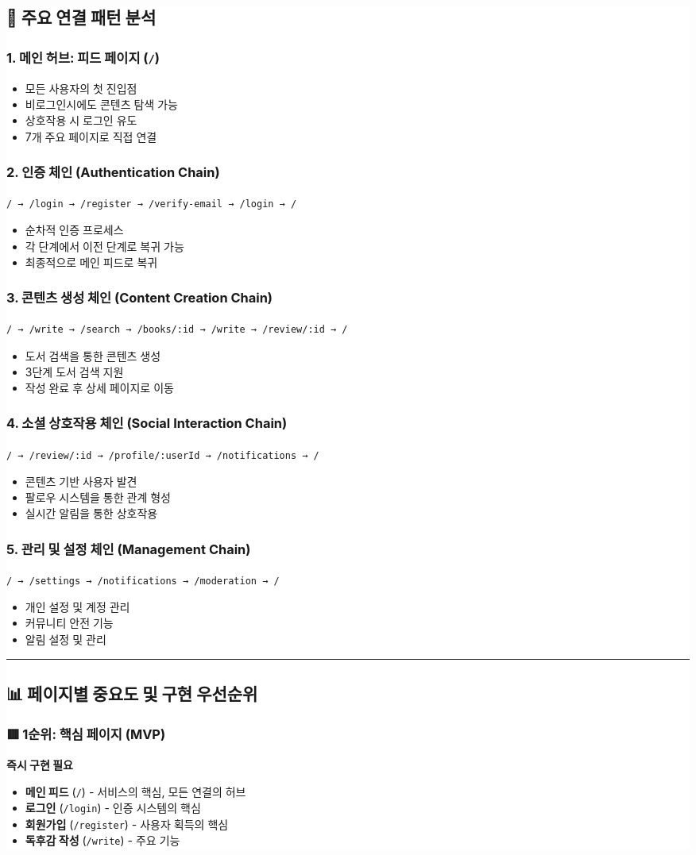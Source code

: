 ## 🎯 주요 연결 패턴 분석

### 1. **메인 허브: 피드 페이지 (`/`)**
- 모든 사용자의 첫 진입점
- 비로그인시에도 콘텐츠 탐색 가능
- 상호작용 시 로그인 유도
- 7개 주요 페이지로 직접 연결

### 2. **인증 체인 (Authentication Chain)**
```
/ → /login → /register → /verify-email → /login → /
```
- 순차적 인증 프로세스
- 각 단계에서 이전 단계로 복귀 가능
- 최종적으로 메인 피드로 복귀

### 3. **콘텐츠 생성 체인 (Content Creation Chain)**
```
/ → /write → /search → /books/:id → /write → /review/:id → /
```
- 도서 검색을 통한 콘텐츠 생성
- 3단계 도서 검색 지원
- 작성 완료 후 상세 페이지로 이동

### 4. **소셜 상호작용 체인 (Social Interaction Chain)**
```
/ → /review/:id → /profile/:userId → /notifications → /
```
- 콘텐츠 기반 사용자 발견
- 팔로우 시스템을 통한 관계 형성
- 실시간 알림을 통한 상호작용

### 5. **관리 및 설정 체인 (Management Chain)**
```
/ → /settings → /notifications → /moderation → /
```
- 개인 설정 및 계정 관리
- 커뮤니티 안전 기능
- 알림 설정 및 관리

---

## 📊 페이지별 중요도 및 구현 우선순위

### 🟥 1순위: 핵심 페이지 (MVP)
**즉시 구현 필요**
- **메인 피드** (`/`) - 서비스의 핵심, 모든 연결의 허브
- **로그인** (`/login`) - 인증 시스템의 핵심
- **회원가입** (`/register`) - 사용자 획득의 핵심
- **독후감 작성** (`/write`) - 주요 기능
